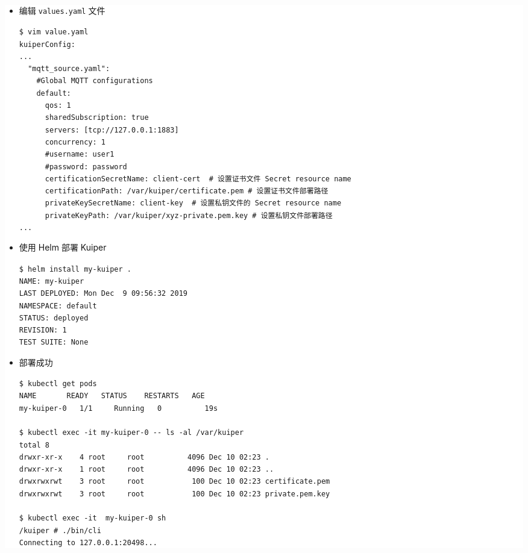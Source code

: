 + 编辑 `values.yaml` 文件

  ```shell
  $ vim value.yaml
  kuiperConfig:
  ...
    "mqtt_source.yaml":
      #Global MQTT configurations
      default:
        qos: 1
        sharedSubscription: true
        servers: [tcp://127.0.0.1:1883]
        concurrency: 1
        #username: user1
        #password: password
        certificationSecretName: client-cert  # 设置证书文件 Secret resource name
        certificationPath: /var/kuiper/certificate.pem # 设置证书文件部署路径
        privateKeySecretName: client-key  # 设置私钥文件的 Secret resource name
        privateKeyPath: /var/kuiper/xyz-private.pem.key # 设置私钥文件部署路径
  ...
  ```

+ 使用 Helm 部署 Kuiper

  ```shell
  $ helm install my-kuiper .
  NAME: my-kuiper
  LAST DEPLOYED: Mon Dec  9 09:56:32 2019
  NAMESPACE: default
  STATUS: deployed
  REVISION: 1
  TEST SUITE: None
  ```

+ 部署成功

  ```shell
  $ kubectl get pods
  NAME       READY   STATUS    RESTARTS   AGE
  my-kuiper-0   1/1     Running   0          19s

  $ kubectl exec -it my-kuiper-0 -- ls -al /var/kuiper
  total 8
  drwxr-xr-x    4 root     root          4096 Dec 10 02:23 .
  drwxr-xr-x    1 root     root          4096 Dec 10 02:23 ..
  drwxrwxrwt    3 root     root           100 Dec 10 02:23 certificate.pem
  drwxrwxrwt    3 root     root           100 Dec 10 02:23 private.pem.key

  $ kubectl exec -it  my-kuiper-0 sh
  /kuiper # ./bin/cli
  Connecting to 127.0.0.1:20498...
  ```